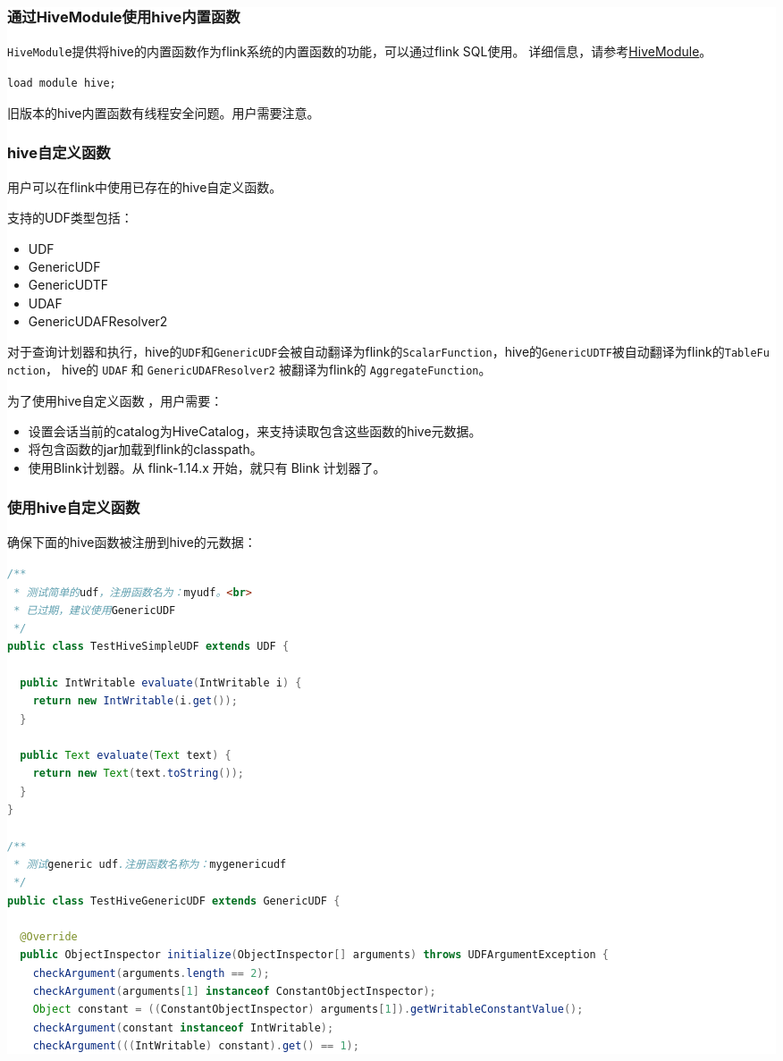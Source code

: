 ### 通过HiveModule使用hive内置函数

`HiveModul`e提供将hive的内置函数作为flink系统的内置函数的功能，可以通过flink SQL使用。
详细信息，请参考[HiveModule](https://ci.apache.org/projects/flink/flink-docs-release-1.13/docs/dev/table/modules/#hivemodule)。

```sql
load module hive;
```

旧版本的hive内置函数有线程安全问题。用户需要注意。

### hive自定义函数

用户可以在flink中使用已存在的hive自定义函数。

支持的UDF类型包括：

* UDF
* GenericUDF
* GenericUDTF
* UDAF
* GenericUDAFResolver2

对于查询计划器和执行，hive的`UDF`和`GenericUDF`会被自动翻译为flink的`ScalarFunction`，hive的`GenericUDTF`被自动翻译为flink的`TableFunction`，
hive的 `UDAF` 和 `GenericUDAFResolver2` 被翻译为flink的 `AggregateFunction`。

为了使用hive自定义函数 ，用户需要：

* 设置会话当前的catalog为HiveCatalog，来支持读取包含这些函数的hive元数据。
* 将包含函数的jar加载到flink的classpath。
* 使用Blink计划器。从 flink-1.14.x 开始，就只有 Blink 计划器了。

### 使用hive自定义函数

确保下面的hive函数被注册到hive的元数据：

```java
/**
 * 测试简单的udf，注册函数名为：myudf。<br>
 * 已过期，建议使用GenericUDF
 */
public class TestHiveSimpleUDF extends UDF {

  public IntWritable evaluate(IntWritable i) {
    return new IntWritable(i.get());
  }

  public Text evaluate(Text text) {
    return new Text(text.toString());
  }
}

/**
 * 测试generic udf.注册函数名称为：mygenericudf
 */
public class TestHiveGenericUDF extends GenericUDF {

  @Override
  public ObjectInspector initialize(ObjectInspector[] arguments) throws UDFArgumentException {
    checkArgument(arguments.length == 2);
    checkArgument(arguments[1] instanceof ConstantObjectInspector);
    Object constant = ((ConstantObjectInspector) arguments[1]).getWritableConstantValue();
    checkArgument(constant instanceof IntWritable);
    checkArgument(((IntWritable) constant).get() == 1);

```